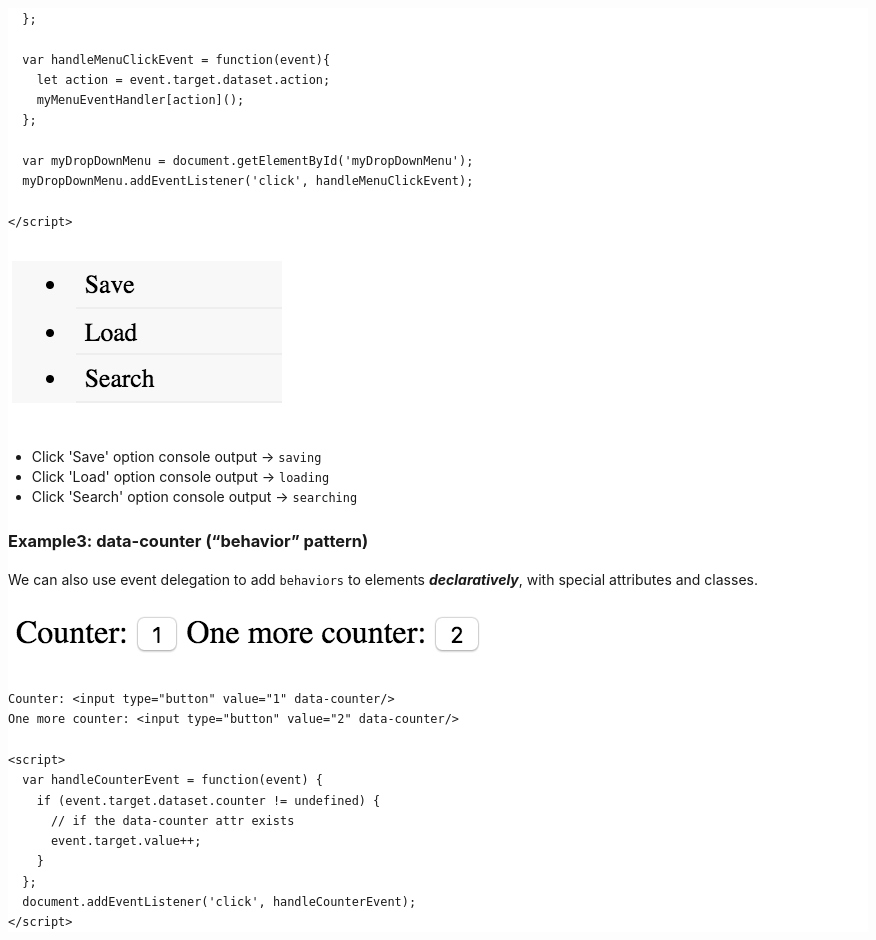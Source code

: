 ```markup
  };

  var handleMenuClickEvent = function(event){
    let action = event.target.dataset.action;
    myMenuEventHandler[action]();
  };

  var myDropDownMenu = document.getElementById('myDropDownMenu');
  myDropDownMenu.addEventListener('click', handleMenuClickEvent);

</script>
```

![](../../../.gitbook/assets/image-127.png)

* Click 'Save' option console output → `saving`
* Click 'Load' option console output → `loading`
* Click 'Search' option console output → `searching`

### Example3:  data-counter   \(“behavior” pattern\)

We can also use event delegation to add `behaviors` to elements _**declaratively**_, with special attributes and classes.

![](../../../.gitbook/assets/image-111.png)

```markup
Counter: <input type="button" value="1" data-counter/>
One more counter: <input type="button" value="2" data-counter/>

<script>
  var handleCounterEvent = function(event) {
    if (event.target.dataset.counter != undefined) { 
      // if the data-counter attr exists
      event.target.value++;
    }
  };
  document.addEventListener('click', handleCounterEvent);
</script>
```
